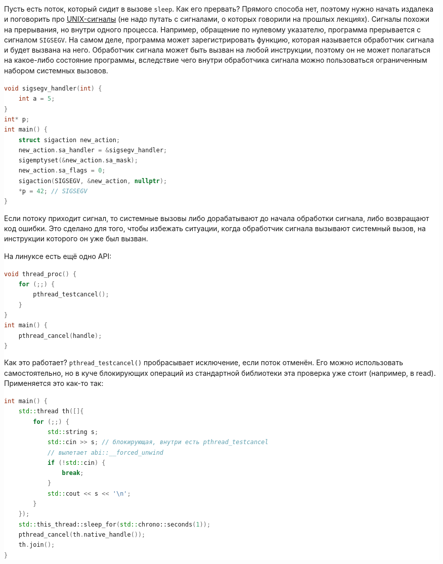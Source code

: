 Пусть есть поток, который сидит в вызове `sleep`. Как его прервать? Прямого способа нет, поэтому нужно начать издалека и поговорить про [UNIX-сигналы](https://man7.org/linux/man-pages/man7/signal.7.html) (не надо путать с сигналами, о которых говорили на прошлых лекциях). Сигналы похожи на прерывания, но внутри одного процесса. Например, обращение по нулевому указателю, программа прерывается с сигналом `SIGSEGV`. На самом деле, программа может зарегистрировать функцию, которая называется обработчик сигнала и будет вызвана на него. Обработчик сигнала может быть вызван на любой инструкции, поэтому он не может полагаться на какое-либо состояние программы, вследствие чего внутри обработчика сигнала можно пользоваться ограниченным набором системных вызовов.

```c++
void sigsegv_handler(int) {
    int a = 5;
}
int* p;
int main() {
    struct sigaction new_action;
    new_action.sa_handler = &sigsegv_handler;
    sigemptyset(&new_action.sa_mask);
    new_action.sa_flags = 0;
    sigaction(SIGSEGV, &new_action, nullptr);
    *p = 42; // SIGSEGV
}
```

Если потоку приходит сигнал, то системные вызовы либо дорабатывают до начала обработки сигнала, либо возвращают код ошибки. Это сделано для того, чтобы избежать ситуации, когда обработчик сигнала вызывают системный вызов, на инструкции которого он уже был вызван.

На линуксе есть ещё одно API:

```c++
void thread_proc() {
    for (;;) {
        pthread_testcancel();
    }
}
int main() {
    pthread_cancel(handle);
}
```

Как это работает? `pthread_testcancel()` пробрасывает исключение, если поток отменён.  Его можно использовать самостоятельно, но в куче блокирующих операций из стандартной библиотеки эта проверка уже стоит (например, в read). Применяется это как-то так:

```c++
int main() {
    std::thread th([]{
        for (;;) {
            std::string s;
            std::cin >> s; // блокирующая, внутри есть pthread_testcancel
            // вылетает abi::__forced_unwind
            if (!std::cin) {
                break;
            }
            std::cout << s << '\n';
        }
    });
    std::this_thread::sleep_for(std::chrono::seconds(1));
    pthread_cancel(th.native_handle());
    th.join();
}
```

